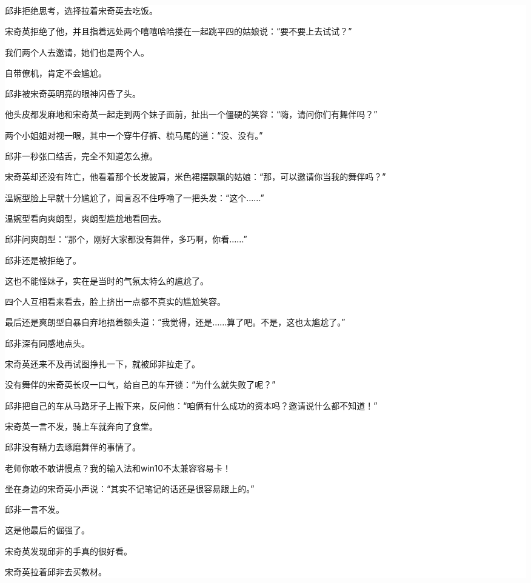 邱非拒绝思考，选择拉着宋奇英去吃饭。



宋奇英拒绝了他，并且指着远处两个嘻嘻哈哈搂在一起跳平四的姑娘说：“要不要上去试试？”

我们两个人去邀请，她们也是两个人。

自带僚机，肯定不会尴尬。



邱非被宋奇英明亮的眼神闪昏了头。

他头皮都发麻地和宋奇英一起走到两个妹子面前，扯出一个僵硬的笑容：“嗨，请问你们有舞伴吗？”

两个小姐姐对视一眼，其中一个穿牛仔裤、梳马尾的道：“没、没有。”

邱非一秒张口结舌，完全不知道怎么撩。



宋奇英却还没有阵亡，他看着那个长发披肩，米色裙摆飘飘的姑娘：“那，可以邀请你当我的舞伴吗？”

温婉型脸上早就十分尴尬了，闻言忍不住呼噜了一把头发：“这个……”

温婉型看向爽朗型，爽朗型尴尬地看回去。

邱非问爽朗型：“那个，刚好大家都没有舞伴，多巧啊，你看……”



邱非还是被拒绝了。

这也不能怪妹子，实在是当时的气氛太特么的尴尬了。

四个人互相看来看去，脸上挤出一点都不真实的尴尬笑容。

最后还是爽朗型自暴自弃地捂着额头道：“我觉得，还是……算了吧。不是，这也太尴尬了。”

邱非深有同感地点头。



宋奇英还来不及再试图挣扎一下，就被邱非拉走了。

没有舞伴的宋奇英长叹一口气，给自己的车开锁：“为什么就失败了呢？”

邱非把自己的车从马路牙子上搬下来，反问他：“咱俩有什么成功的资本吗？邀请说什么都不知道！”

宋奇英一言不发，骑上车就奔向了食堂。



邱非没有精力去琢磨舞伴的事情了。

老师你敢不敢讲慢点？我的输入法和win10不太兼容容易卡！

坐在身边的宋奇英小声说：“其实不记笔记的话还是很容易跟上的。”

邱非一言不发。

这是他最后的倔强了。

宋奇英发现邱非的手真的很好看。



宋奇英拉着邱非去买教材。
